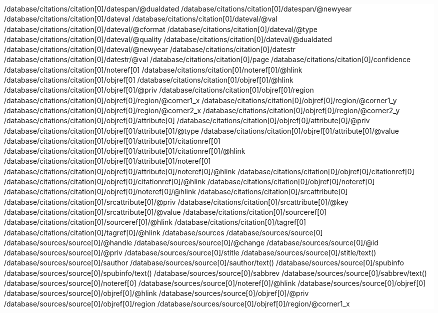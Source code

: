 /database/citations/citation[0]/datespan/@dualdated
/database/citations/citation[0]/datespan/@newyear
/database/citations/citation[0]/dateval
/database/citations/citation[0]/dateval/@val
/database/citations/citation[0]/dateval/@cformat
/database/citations/citation[0]/dateval/@type
/database/citations/citation[0]/dateval/@quality
/database/citations/citation[0]/dateval/@dualdated
/database/citations/citation[0]/dateval/@newyear
/database/citations/citation[0]/datestr
/database/citations/citation[0]/datestr/@val
/database/citations/citation[0]/page
/database/citations/citation[0]/confidence
/database/citations/citation[0]/noteref[0]
/database/citations/citation[0]/noteref[0]/@hlink
/database/citations/citation[0]/objref[0]
/database/citations/citation[0]/objref[0]/@hlink
/database/citations/citation[0]/objref[0]/@priv
/database/citations/citation[0]/objref[0]/region
/database/citations/citation[0]/objref[0]/region/@corner1_x
/database/citations/citation[0]/objref[0]/region/@corner1_y
/database/citations/citation[0]/objref[0]/region/@corner2_x
/database/citations/citation[0]/objref[0]/region/@corner2_y
/database/citations/citation[0]/objref[0]/attribute[0]
/database/citations/citation[0]/objref[0]/attribute[0]/@priv
/database/citations/citation[0]/objref[0]/attribute[0]/@type
/database/citations/citation[0]/objref[0]/attribute[0]/@value
/database/citations/citation[0]/objref[0]/attribute[0]/citationref[0]
/database/citations/citation[0]/objref[0]/attribute[0]/citationref[0]/@hlink
/database/citations/citation[0]/objref[0]/attribute[0]/noteref[0]
/database/citations/citation[0]/objref[0]/attribute[0]/noteref[0]/@hlink
/database/citations/citation[0]/objref[0]/citationref[0]
/database/citations/citation[0]/objref[0]/citationref[0]/@hlink
/database/citations/citation[0]/objref[0]/noteref[0]
/database/citations/citation[0]/objref[0]/noteref[0]/@hlink
/database/citations/citation[0]/srcattribute[0]
/database/citations/citation[0]/srcattribute[0]/@priv
/database/citations/citation[0]/srcattribute[0]/@key
/database/citations/citation[0]/srcattribute[0]/@value
/database/citations/citation[0]/sourceref[0]
/database/citations/citation[0]/sourceref[0]/@hlink
/database/citations/citation[0]/tagref[0]
/database/citations/citation[0]/tagref[0]/@hlink
/database/sources
/database/sources/source[0]
/database/sources/source[0]/@handle
/database/sources/source[0]/@change
/database/sources/source[0]/@id
/database/sources/source[0]/@priv
/database/sources/source[0]/stitle
/database/sources/source[0]/stitle/text()
/database/sources/source[0]/sauthor
/database/sources/source[0]/sauthor/text()
/database/sources/source[0]/spubinfo
/database/sources/source[0]/spubinfo/text()
/database/sources/source[0]/sabbrev
/database/sources/source[0]/sabbrev/text()
/database/sources/source[0]/noteref[0]
/database/sources/source[0]/noteref[0]/@hlink
/database/sources/source[0]/objref[0]
/database/sources/source[0]/objref[0]/@hlink
/database/sources/source[0]/objref[0]/@priv
/database/sources/source[0]/objref[0]/region
/database/sources/source[0]/objref[0]/region/@corner1_x